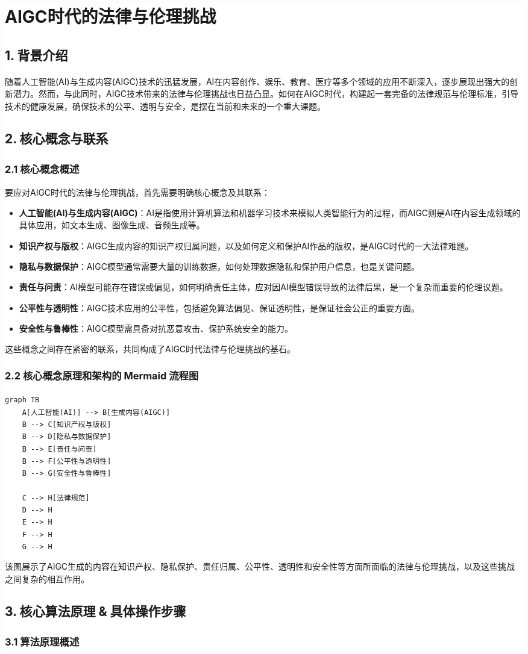                  

# AIGC时代的法律与伦理挑战

## 1. 背景介绍

随着人工智能(AI)与生成内容(AIGC)技术的迅猛发展，AI在内容创作、娱乐、教育、医疗等多个领域的应用不断深入，逐步展现出强大的创新潜力。然而，与此同时，AIGC技术带来的法律与伦理挑战也日益凸显。如何在AIGC时代，构建起一套完备的法律规范与伦理标准，引导技术的健康发展，确保技术的公平、透明与安全，是摆在当前和未来的一个重大课题。

## 2. 核心概念与联系

### 2.1 核心概念概述

要应对AIGC时代的法律与伦理挑战，首先需要明确核心概念及其联系：

- **人工智能(AI)与生成内容(AIGC)**：AI是指使用计算机算法和机器学习技术来模拟人类智能行为的过程，而AIGC则是AI在内容生成领域的具体应用，如文本生成、图像生成、音频生成等。

- **知识产权与版权**：AIGC生成内容的知识产权归属问题，以及如何定义和保护AI作品的版权，是AIGC时代的一大法律难题。

- **隐私与数据保护**：AIGC模型通常需要大量的训练数据，如何处理数据隐私和保护用户信息，也是关键问题。

- **责任与问责**：AI模型可能存在错误或偏见，如何明确责任主体，应对因AI模型错误导致的法律后果，是一个复杂而重要的伦理议题。

- **公平性与透明性**：AIGC技术应用的公平性，包括避免算法偏见、保证透明性，是保证社会公正的重要方面。

- **安全性与鲁棒性**：AIGC模型需具备对抗恶意攻击、保护系统安全的能力。

这些概念之间存在紧密的联系，共同构成了AIGC时代法律与伦理挑战的基石。

### 2.2 核心概念原理和架构的 Mermaid 流程图

```mermaid
graph TB
    A[人工智能(AI)] --> B[生成内容(AIGC)]
    B --> C[知识产权与版权]
    B --> D[隐私与数据保护]
    B --> E[责任与问责]
    B --> F[公平性与透明性]
    B --> G[安全性与鲁棒性]

    C --> H[法律规范]
    D --> H
    E --> H
    F --> H
    G --> H
```

该图展示了AIGC生成的内容在知识产权、隐私保护、责任归属、公平性、透明性和安全性等方面所面临的法律与伦理挑战，以及这些挑战之间复杂的相互作用。

## 3. 核心算法原理 & 具体操作步骤

### 3.1 算法原理概述
